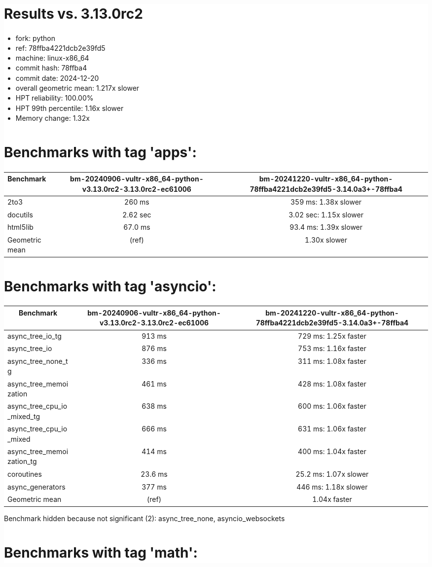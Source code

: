 # Results vs. 3.13.0rc2

- fork: python
- ref: 78ffba4221dcb2e39fd5
- machine: linux-x86_64
- commit hash: 78ffba4
- commit date: 2024-12-20
- overall geometric mean: 1.217x slower
- HPT reliability: 100.00%
- HPT 99th percentile: 1.16x slower
- Memory change: 1.32x

Benchmarks with tag 'apps':
===========================

| Benchmark      | bm-20240906-vultr-x86_64-python-v3.13.0rc2-3.13.0rc2-ec61006 | bm-20241220-vultr-x86_64-python-78ffba4221dcb2e39fd5-3.14.0a3+-78ffba4 |
|----------------|:------------------------------------------------------------:|:----------------------------------------------------------------------:|
| 2to3           | 260 ms                                                       | 359 ms: 1.38x slower                                                   |
| docutils       | 2.62 sec                                                     | 3.02 sec: 1.15x slower                                                 |
| html5lib       | 67.0 ms                                                      | 93.4 ms: 1.39x slower                                                  |
| Geometric mean | (ref)                                                        | 1.30x slower                                                           |

Benchmarks with tag 'asyncio':
==============================

| Benchmark                  | bm-20240906-vultr-x86_64-python-v3.13.0rc2-3.13.0rc2-ec61006 | bm-20241220-vultr-x86_64-python-78ffba4221dcb2e39fd5-3.14.0a3+-78ffba4 |
|----------------------------|:------------------------------------------------------------:|:----------------------------------------------------------------------:|
| async_tree_io_tg           | 913 ms                                                       | 729 ms: 1.25x faster                                                   |
| async_tree_io              | 876 ms                                                       | 753 ms: 1.16x faster                                                   |
| async_tree_none_tg         | 336 ms                                                       | 311 ms: 1.08x faster                                                   |
| async_tree_memoization     | 461 ms                                                       | 428 ms: 1.08x faster                                                   |
| async_tree_cpu_io_mixed_tg | 638 ms                                                       | 600 ms: 1.06x faster                                                   |
| async_tree_cpu_io_mixed    | 666 ms                                                       | 631 ms: 1.06x faster                                                   |
| async_tree_memoization_tg  | 414 ms                                                       | 400 ms: 1.04x faster                                                   |
| coroutines                 | 23.6 ms                                                      | 25.2 ms: 1.07x slower                                                  |
| async_generators           | 377 ms                                                       | 446 ms: 1.18x slower                                                   |
| Geometric mean             | (ref)                                                        | 1.04x faster                                                           |

Benchmark hidden because not significant (2): async_tree_none, asyncio_websockets

Benchmarks with tag 'math':
===========================
